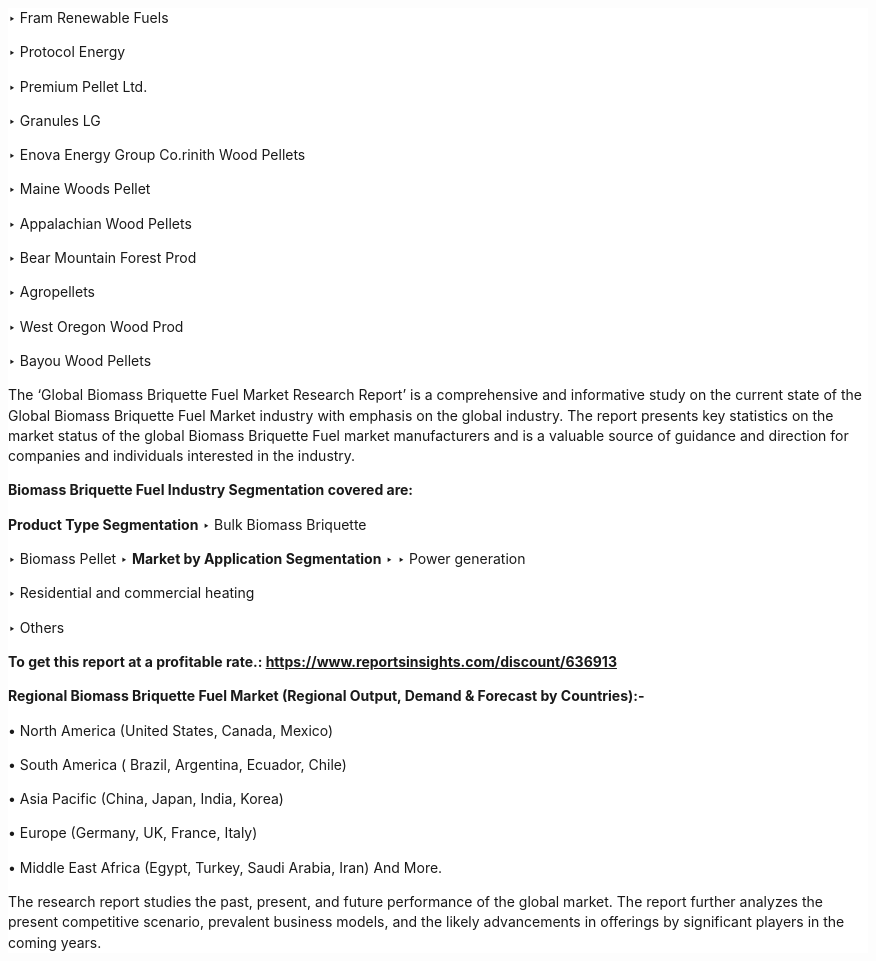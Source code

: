 ‣ Fram Renewable Fuels

‣ Protocol Energy

‣ Premium Pellet Ltd.

‣ Granules LG

‣ Enova Energy Group
 Co.rinith Wood Pellets

‣ Maine Woods Pellet

‣ Appalachian Wood Pellets

‣ Bear Mountain Forest Prod

‣ Agropellets

‣ West Oregon Wood Prod

‣ Bayou Wood Pellets

The ‘Global Biomass Briquette Fuel Market Research Report’ is a comprehensive and informative study on the current state of the Global Biomass Briquette Fuel Market industry with emphasis on the global industry. The report presents key statistics on the market status of the global Biomass Briquette Fuel market manufacturers and is a valuable source of guidance and direction for companies and individuals interested in the industry.

<strong>Biomass Briquette Fuel Industry Segmentation covered are:</strong>

<strong>Product Type Segmentation</strong>
‣
Bulk Biomass Briquette

‣ Biomass Pellet
‣ 
<strong>Market by Application Segmentation</strong>
‣
‣  Power generation

‣ Residential and commercial heating

‣ Others

<strong>To get this report at a profitable rate.: <a href=https://www.reportsinsights.com/discount/636913 style=color:#0000ff;>https://www.reportsinsights.com/discount/636913</a></strong>

<strong>Regional Biomass Briquette Fuel Market (Regional Output, Demand &amp; Forecast by Countries):-</strong>

• North America (United States, Canada, Mexico)

• South America ( Brazil, Argentina, Ecuador, Chile)

• Asia Pacific (China, Japan, India, Korea)

• Europe (Germany, UK, France, Italy)

• Middle East Africa (Egypt, Turkey, Saudi Arabia, Iran) And More.

The research report studies the past, present, and future performance of the global market. The report further analyzes the present competitive scenario, prevalent business models, and the likely advancements in offerings by significant players in the coming years.
